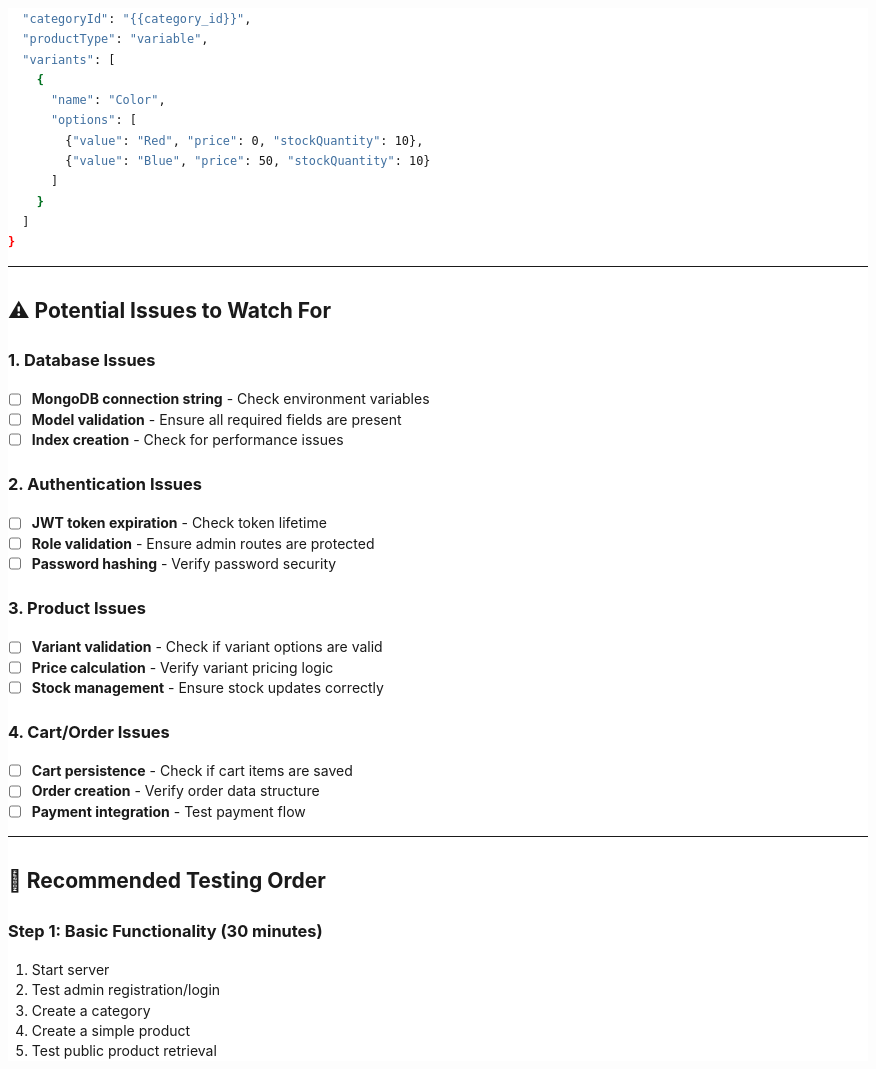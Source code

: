 ```bash
  "categoryId": "{{category_id}}",
  "productType": "variable",
  "variants": [
    {
      "name": "Color",
      "options": [
        {"value": "Red", "price": 0, "stockQuantity": 10},
        {"value": "Blue", "price": 50, "stockQuantity": 10}
      ]
    }
  ]
}
```

---

## **⚠️ Potential Issues to Watch For**

### **1. Database Issues**
- [ ] **MongoDB connection string** - Check environment variables
- [ ] **Model validation** - Ensure all required fields are present
- [ ] **Index creation** - Check for performance issues

### **2. Authentication Issues**
- [ ] **JWT token expiration** - Check token lifetime
- [ ] **Role validation** - Ensure admin routes are protected
- [ ] **Password hashing** - Verify password security

### **3. Product Issues**
- [ ] **Variant validation** - Check if variant options are valid
- [ ] **Price calculation** - Verify variant pricing logic
- [ ] **Stock management** - Ensure stock updates correctly

### **4. Cart/Order Issues**
- [ ] **Cart persistence** - Check if cart items are saved
- [ ] **Order creation** - Verify order data structure
- [ ] **Payment integration** - Test payment flow

---

## **🚀 Recommended Testing Order**

### **Step 1: Basic Functionality (30 minutes)**
1. Start server
2. Test admin registration/login
3. Create a category
4. Create a simple product
5. Test public product retrieval
